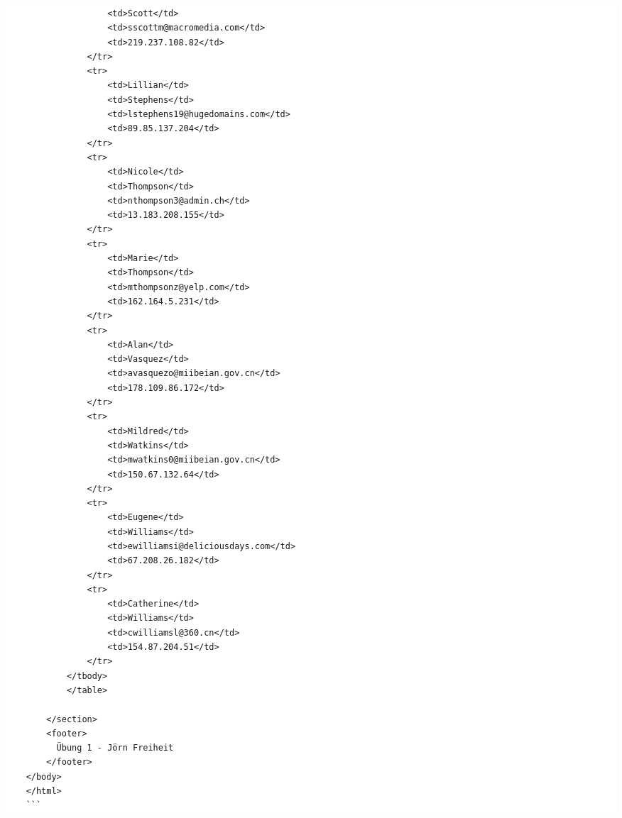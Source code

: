                         <td>Scott</td>
                        <td>sscottm@macromedia.com</td>
                        <td>219.237.108.82</td>
                    </tr>
                    <tr>
                        <td>Lillian</td>
                        <td>Stephens</td>
                        <td>lstephens19@hugedomains.com</td>
                        <td>89.85.137.204</td>
                    </tr>
                    <tr>
                        <td>Nicole</td>
                        <td>Thompson</td>
                        <td>nthompson3@admin.ch</td>
                        <td>13.183.208.155</td>
                    </tr>
                    <tr>
                        <td>Marie</td>
                        <td>Thompson</td>
                        <td>mthompsonz@yelp.com</td>
                        <td>162.164.5.231</td>
                    </tr>
                    <tr>
                        <td>Alan</td>
                        <td>Vasquez</td>
                        <td>avasquezo@miibeian.gov.cn</td>
                        <td>178.109.86.172</td>
                    </tr>
                    <tr>
                        <td>Mildred</td>
                        <td>Watkins</td>
                        <td>mwatkins0@miibeian.gov.cn</td>
                        <td>150.67.132.64</td>
                    </tr>
                    <tr>
                        <td>Eugene</td>
                        <td>Williams</td>
                        <td>ewilliamsi@deliciousdays.com</td>
                        <td>67.208.26.182</td>
                    </tr>
                    <tr>
                        <td>Catherine</td>
                        <td>Williams</td>
                        <td>cwilliamsl@360.cn</td>
                        <td>154.87.204.51</td>
                    </tr>
                </tbody>
                </table>

            </section>
            <footer>
              Übung 1 - Jörn Freiheit
            </footer>
        </body>
        </html>
        ```
